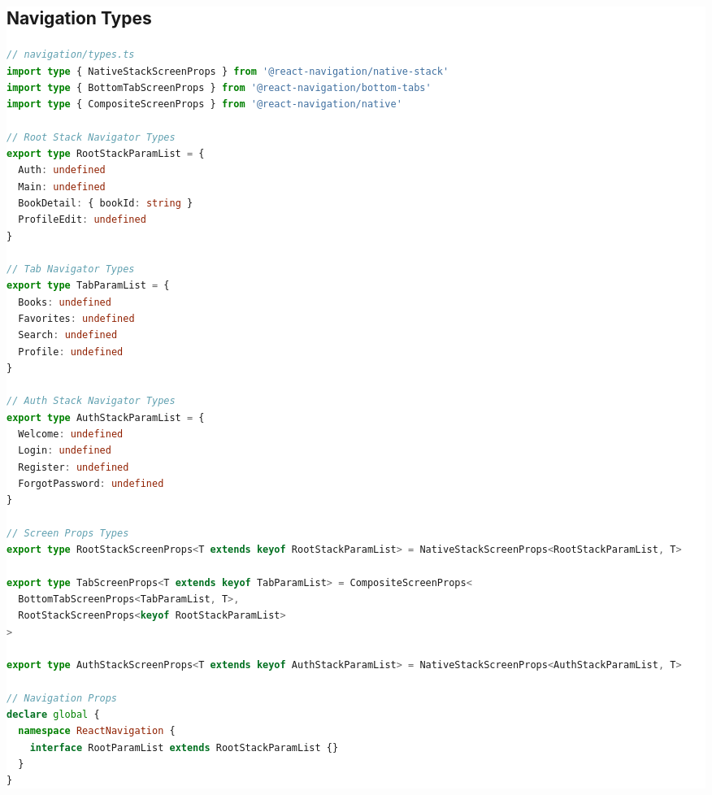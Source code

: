 ## Navigation Types

```typescript
// navigation/types.ts
import type { NativeStackScreenProps } from '@react-navigation/native-stack'
import type { BottomTabScreenProps } from '@react-navigation/bottom-tabs'
import type { CompositeScreenProps } from '@react-navigation/native'

// Root Stack Navigator Types
export type RootStackParamList = {
  Auth: undefined
  Main: undefined
  BookDetail: { bookId: string }
  ProfileEdit: undefined
}

// Tab Navigator Types
export type TabParamList = {
  Books: undefined
  Favorites: undefined
  Search: undefined
  Profile: undefined
}

// Auth Stack Navigator Types
export type AuthStackParamList = {
  Welcome: undefined
  Login: undefined
  Register: undefined
  ForgotPassword: undefined
}

// Screen Props Types
export type RootStackScreenProps<T extends keyof RootStackParamList> = NativeStackScreenProps<RootStackParamList, T>

export type TabScreenProps<T extends keyof TabParamList> = CompositeScreenProps<
  BottomTabScreenProps<TabParamList, T>,
  RootStackScreenProps<keyof RootStackParamList>
>

export type AuthStackScreenProps<T extends keyof AuthStackParamList> = NativeStackScreenProps<AuthStackParamList, T>

// Navigation Props
declare global {
  namespace ReactNavigation {
    interface RootParamList extends RootStackParamList {}
  }
}
```
